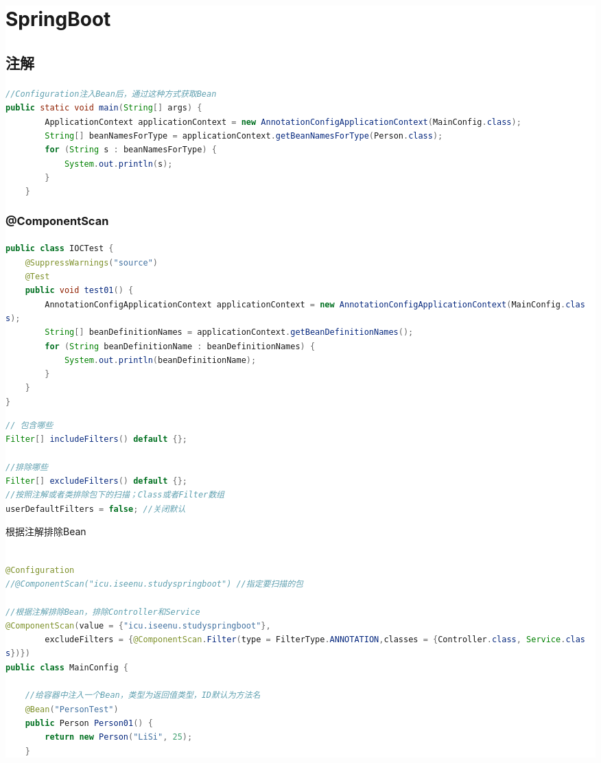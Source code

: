 

# SpringBoot

## 注解

```java
//Configuration注入Bean后，通过这种方式获取Bean
public static void main(String[] args) {
        ApplicationContext applicationContext = new AnnotationConfigApplicationContext(MainConfig.class);
        String[] beanNamesForType = applicationContext.getBeanNamesForType(Person.class);
        for (String s : beanNamesForType) {
            System.out.println(s);
        }
    }
```



### @ComponentScan

```java
public class IOCTest {
    @SuppressWarnings("source")
    @Test
    public void test01() {
        AnnotationConfigApplicationContext applicationContext = new AnnotationConfigApplicationContext(MainConfig.class);
        String[] beanDefinitionNames = applicationContext.getBeanDefinitionNames();
        for (String beanDefinitionName : beanDefinitionNames) {
            System.out.println(beanDefinitionName);
        }
    }
}
```




```java
// 包含哪些
Filter[] includeFilters() default {};

//排除哪些
Filter[] excludeFilters() default {};
//按照注解或者类排除包下的扫描；Class或者Filter数组
userDefaultFilters = false; //关闭默认
```

根据注解排除Bean

```java

@Configuration
//@ComponentScan("icu.iseenu.studyspringboot") //指定要扫描的包

//根据注解排除Bean，排除Controller和Service
@ComponentScan(value = {"icu.iseenu.studyspringboot"},
        excludeFilters = {@ComponentScan.Filter(type = FilterType.ANNOTATION,classes = {Controller.class, Service.class})})
public class MainConfig {

    //给容器中注入一个Bean，类型为返回值类型，ID默认为方法名
    @Bean("PersonTest")
    public Person Person01() {
        return new Person("LiSi", 25);
    }
```